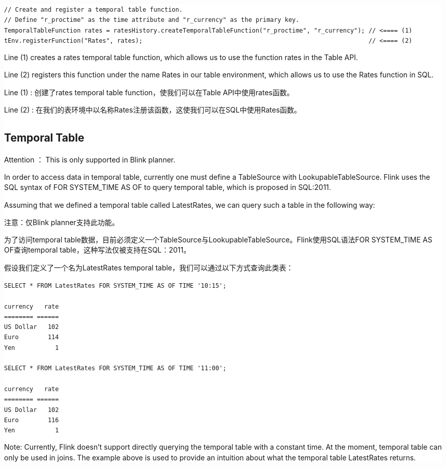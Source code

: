 ```text
// Create and register a temporal table function.
// Define "r_proctime" as the time attribute and "r_currency" as the primary key.
TemporalTableFunction rates = ratesHistory.createTemporalTableFunction("r_proctime", "r_currency"); // <==== (1)
tEnv.registerFunction("Rates", rates);                                                              // <==== (2)
```

Line (1) creates a rates temporal table function, which allows us to use the function rates in the Table API.

Line (2) registers this function under the name Rates in our table environment, which allows us to use the Rates function in SQL. 

Line (1) : 创建了rates temporal table function，使我们可以在Table API中使用rates函数。

Line (2) : 在我们的表环境中以名称Rates注册该函数，这使我们可以在SQL中使用Rates函数。


## Temporal Table 

Attention ： This is only supported in Blink planner.

In order to access data in temporal table, currently one must define a TableSource with LookupableTableSource. Flink uses the SQL syntax of FOR SYSTEM_TIME AS OF to query temporal table, which is proposed in SQL:2011.

Assuming that we defined a temporal table called LatestRates, we can query such a table in the following way: 

注意：仅Blink planner支持此功能。

为了访问temporal table数据，目前必须定义一个TableSource与LookupableTableSource。Flink使用SQL语法FOR SYSTEM_TIME AS OF查询temporal table，这种写法仅被支持在SQL：2011。

假设我们定义了一个名为LatestRates temporal table，我们可以通过以下方式查询此类表：

```text
SELECT * FROM LatestRates FOR SYSTEM_TIME AS OF TIME '10:15';

currency   rate
======== ======
US Dollar   102
Euro        114
Yen           1

SELECT * FROM LatestRates FOR SYSTEM_TIME AS OF TIME '11:00';

currency   rate
======== ======
US Dollar   102
Euro        116
Yen           1
```

Note: Currently, Flink doesn’t support directly querying the temporal table with a constant time. At the moment, temporal table can only be used in joins. 
The example above is used to provide an intuition about what the temporal table LatestRates returns.

